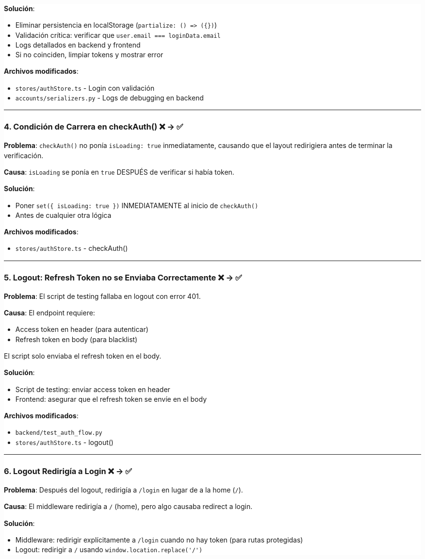 **Solución**: 
- Eliminar persistencia en localStorage (`partialize: () => ({})`)
- Validación crítica: verificar que `user.email === loginData.email`
- Logs detallados en backend y frontend
- Si no coinciden, limpiar tokens y mostrar error

**Archivos modificados**:
- `stores/authStore.ts` - Login con validación
- `accounts/serializers.py` - Logs de debugging en backend

---

### 4. Condición de Carrera en checkAuth() ❌ → ✅

**Problema**: `checkAuth()` no ponía `isLoading: true` inmediatamente, causando que el layout redirigiera antes de terminar la verificación.

**Causa**: `isLoading` se ponía en `true` DESPUÉS de verificar si había token.

**Solución**: 
- Poner `set({ isLoading: true })` INMEDIATAMENTE al inicio de `checkAuth()`
- Antes de cualquier otra lógica

**Archivos modificados**:
- `stores/authStore.ts` - checkAuth()

---

### 5. Logout: Refresh Token no se Enviaba Correctamente ❌ → ✅

**Problema**: El script de testing fallaba en logout con error 401.

**Causa**: El endpoint requiere:
- Access token en header (para autenticar)
- Refresh token en body (para blacklist)

El script solo enviaba el refresh token en el body.

**Solución**: 
- Script de testing: enviar access token en header
- Frontend: asegurar que el refresh token se envíe en el body

**Archivos modificados**:
- `backend/test_auth_flow.py`
- `stores/authStore.ts` - logout()

---

### 6. Logout Redirigía a Login ❌ → ✅

**Problema**: Después del logout, redirigía a `/login` en lugar de a la home (`/`).

**Causa**: El middleware redirigía a `/` (home), pero algo causaba redirect a login.

**Solución**: 
- Middleware: redirigir explícitamente a `/login` cuando no hay token (para rutas protegidas)
- Logout: redirigir a `/` usando `window.location.replace('/')`
